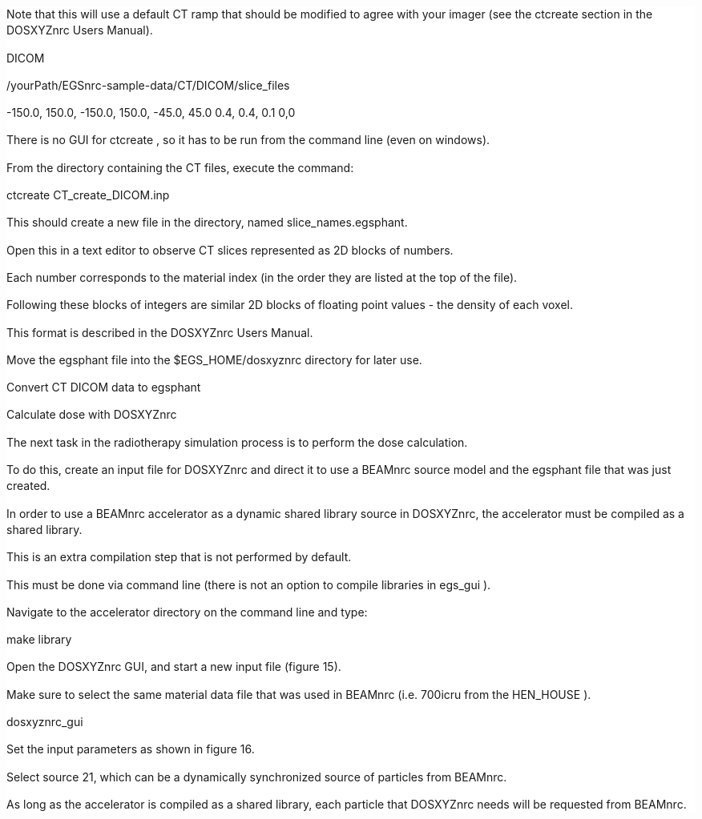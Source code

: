 Note that this will use a default CT ramp that should be modified to agree with your imager (see the ctcreate section in the DOSXYZnrc Users Manual).

DICOM

/yourPath/EGSnrc-sample-data/CT/DICOM/slice_files

-150.0, 150.0, -150.0, 150.0, -45.0, 45.0
0.4, 0.4, 0.1
0,0

There is no GUI for ctcreate , so it has to be run from the command line (even on windows).

From the directory containing the CT files, execute the command:

ctcreate CT_create_DICOM.inp

This should create a new file in the directory, named slice_names.egsphant. 

Open this in a text editor to observe CT slices represented as 2D blocks of numbers. 

Each number corresponds to the material index (in the order they are listed at the top of the file). 

Following these blocks of integers are similar 2D blocks of floating point values - the density of each voxel. 

This format is described in the DOSXYZnrc Users Manual.

Move the egsphant file into the $EGS_HOME/dosxyznrc directory for later use.

Convert CT DICOM data to egsphant

Calculate dose with DOSXYZnrc

The next task in the radiotherapy simulation process is to perform the dose calculation. 

To do this, create an input file for DOSXYZnrc and direct it to use a BEAMnrc source model and the egsphant file that was just created.

In order to use a BEAMnrc accelerator as a dynamic shared library source in DOSXYZnrc,
the accelerator must be compiled as a shared library. 

This is an extra compilation step that is not performed by default. 

This must be done via command line (there is not an option to compile libraries in egs_gui ). 

Navigate to the accelerator directory on the command line and type:

make library

Open the DOSXYZnrc GUI, and start a new input file (figure 15). 

Make sure to select the same material data file that was used in BEAMnrc (i.e. 700icru from the HEN_HOUSE ).

dosxyznrc_gui

Set the input parameters as shown in figure 16. 

Select source 21, which can be a dynamically synchronized source of particles from BEAMnrc. 

As long as the accelerator is compiled as a shared library, each particle that DOSXYZnrc needs will be requested from BEAMnrc.
